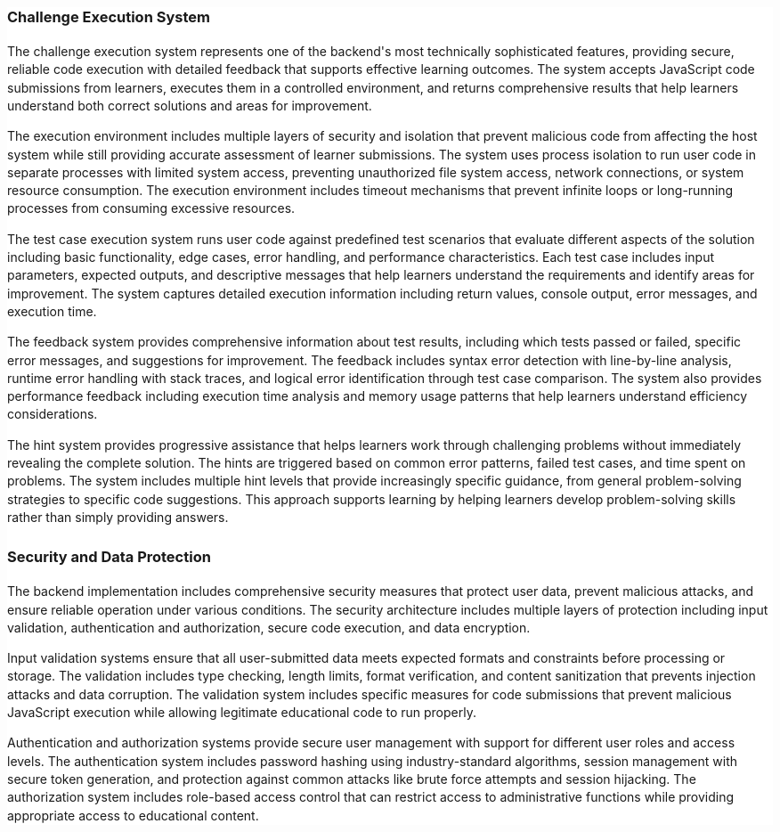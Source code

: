 ### Challenge Execution System

The challenge execution system represents one of the backend's most technically sophisticated features, providing secure, reliable code execution with detailed feedback that supports effective learning outcomes. The system accepts JavaScript code submissions from learners, executes them in a controlled environment, and returns comprehensive results that help learners understand both correct solutions and areas for improvement.

The execution environment includes multiple layers of security and isolation that prevent malicious code from affecting the host system while still providing accurate assessment of learner submissions. The system uses process isolation to run user code in separate processes with limited system access, preventing unauthorized file system access, network connections, or system resource consumption. The execution environment includes timeout mechanisms that prevent infinite loops or long-running processes from consuming excessive resources.

The test case execution system runs user code against predefined test scenarios that evaluate different aspects of the solution including basic functionality, edge cases, error handling, and performance characteristics. Each test case includes input parameters, expected outputs, and descriptive messages that help learners understand the requirements and identify areas for improvement. The system captures detailed execution information including return values, console output, error messages, and execution time.

The feedback system provides comprehensive information about test results, including which tests passed or failed, specific error messages, and suggestions for improvement. The feedback includes syntax error detection with line-by-line analysis, runtime error handling with stack traces, and logical error identification through test case comparison. The system also provides performance feedback including execution time analysis and memory usage patterns that help learners understand efficiency considerations.

The hint system provides progressive assistance that helps learners work through challenging problems without immediately revealing the complete solution. The hints are triggered based on common error patterns, failed test cases, and time spent on problems. The system includes multiple hint levels that provide increasingly specific guidance, from general problem-solving strategies to specific code suggestions. This approach supports learning by helping learners develop problem-solving skills rather than simply providing answers.

### Security and Data Protection

The backend implementation includes comprehensive security measures that protect user data, prevent malicious attacks, and ensure reliable operation under various conditions. The security architecture includes multiple layers of protection including input validation, authentication and authorization, secure code execution, and data encryption.

Input validation systems ensure that all user-submitted data meets expected formats and constraints before processing or storage. The validation includes type checking, length limits, format verification, and content sanitization that prevents injection attacks and data corruption. The validation system includes specific measures for code submissions that prevent malicious JavaScript execution while allowing legitimate educational code to run properly.

Authentication and authorization systems provide secure user management with support for different user roles and access levels. The authentication system includes password hashing using industry-standard algorithms, session management with secure token generation, and protection against common attacks like brute force attempts and session hijacking. The authorization system includes role-based access control that can restrict access to administrative functions while providing appropriate access to educational content.
